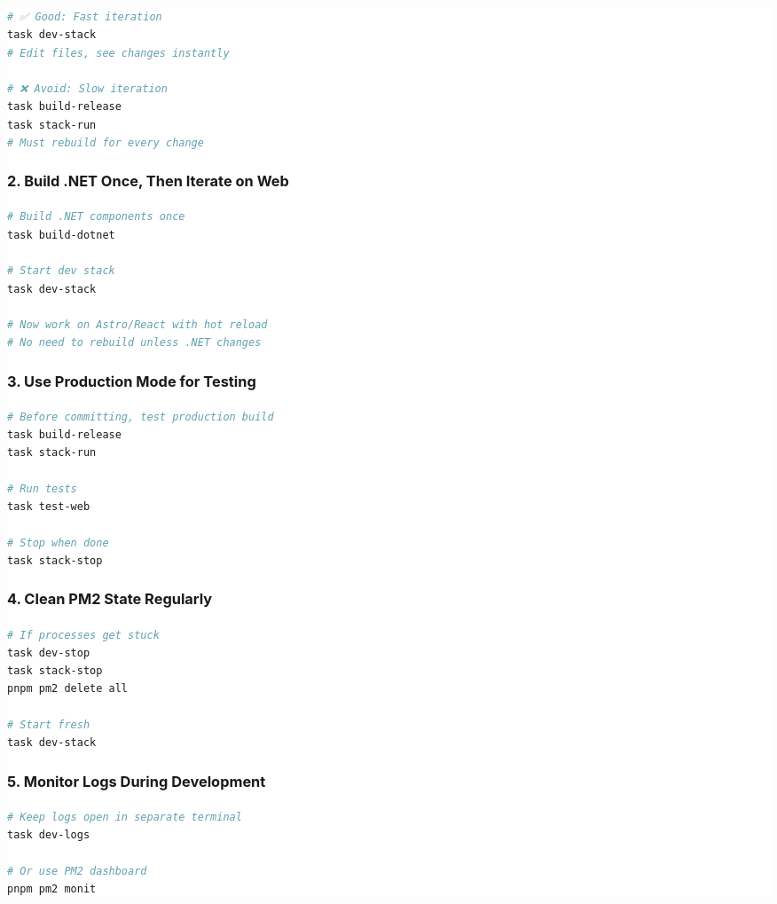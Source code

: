 ```bash
# ✅ Good: Fast iteration
task dev-stack
# Edit files, see changes instantly

# ❌ Avoid: Slow iteration
task build-release
task stack-run
# Must rebuild for every change
```

### 2. Build .NET Once, Then Iterate on Web

```bash
# Build .NET components once
task build-dotnet

# Start dev stack
task dev-stack

# Now work on Astro/React with hot reload
# No need to rebuild unless .NET changes
```

### 3. Use Production Mode for Testing

```bash
# Before committing, test production build
task build-release
task stack-run

# Run tests
task test-web

# Stop when done
task stack-stop
```

### 4. Clean PM2 State Regularly

```bash
# If processes get stuck
task dev-stop
task stack-stop
pnpm pm2 delete all

# Start fresh
task dev-stack
```

### 5. Monitor Logs During Development

```bash
# Keep logs open in separate terminal
task dev-logs

# Or use PM2 dashboard
pnpm pm2 monit
```
